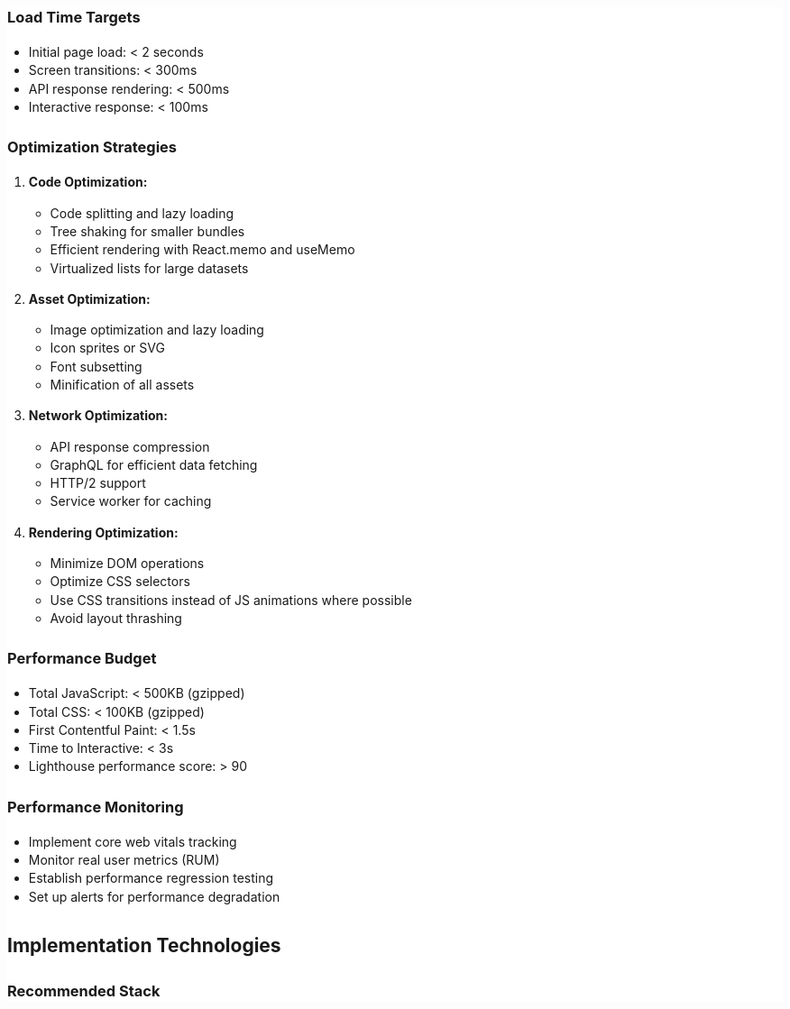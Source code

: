 ### Load Time Targets

- Initial page load: < 2 seconds
- Screen transitions: < 300ms
- API response rendering: < 500ms
- Interactive response: < 100ms

### Optimization Strategies

1. **Code Optimization:**
   - Code splitting and lazy loading
   - Tree shaking for smaller bundles
   - Efficient rendering with React.memo and useMemo
   - Virtualized lists for large datasets

2. **Asset Optimization:**
   - Image optimization and lazy loading
   - Icon sprites or SVG
   - Font subsetting
   - Minification of all assets

3. **Network Optimization:**
   - API response compression
   - GraphQL for efficient data fetching
   - HTTP/2 support
   - Service worker for caching

4. **Rendering Optimization:**
   - Minimize DOM operations
   - Optimize CSS selectors
   - Use CSS transitions instead of JS animations where possible
   - Avoid layout thrashing

### Performance Budget

- Total JavaScript: < 500KB (gzipped)
- Total CSS: < 100KB (gzipped)
- First Contentful Paint: < 1.5s
- Time to Interactive: < 3s
- Lighthouse performance score: > 90

### Performance Monitoring

- Implement core web vitals tracking
- Monitor real user metrics (RUM)
- Establish performance regression testing
- Set up alerts for performance degradation

## Implementation Technologies

### Recommended Stack
